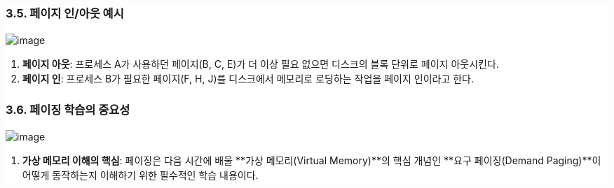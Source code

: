 
### 3.5. 페이지 인/아웃 예시 
![image]()
1. **페이지 아웃**: 프로세스 A가 사용하던 페이지(B, C, E)가 더 이상 필요 없으면 디스크의 블록 단위로 페이지 아웃시킨다. 
2. **페이지 인**: 프로세스 B가 필요한 페이지(F, H, J)를 디스크에서 메모리로 로딩하는 작업을 페이지 인이라고 한다. 


### 3.6. 페이징 학습의 중요성 
![image]()
1. **가상 메모리 이해의 핵심**: 페이징은 다음 시간에 배울 **가상 메모리(Virtual Memory)**의 핵심 개념인 **요구 페이징(Demand Paging)**이 어떻게 동작하는지 이해하기 위한 필수적인 학습 내용이다. 

